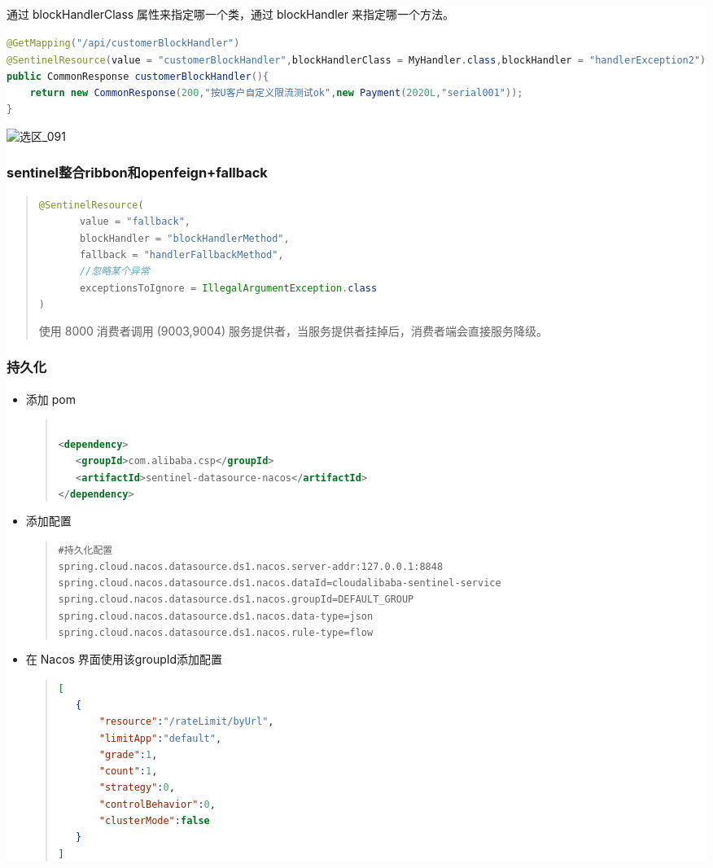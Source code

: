 通过 blockHandlerClass 属性来指定哪一个类，通过 blockHandler 来指定哪一个方法。

```java
@GetMapping("/api/customerBlockHandler")
@SentinelResource(value = "customerBlockHandler",blockHandlerClass = MyHandler.class,blockHandler = "handlerException2")
public CommonResponse customerBlockHandler(){
    return new CommonResponse(200,"按U客户自定义限流测试ok",new Payment(2020L,"serial001"));
}
```

![选区_091](/home/lxl/Pictures/选区_091.png)

### sentinel整合ribbon和openfeign+fallback

>```java
>@SentinelResource(
>        value = "fallback",
>        blockHandler = "blockHandlerMethod",
>        fallback = "handlerFallbackMethod",
>        //忽略某个异常
>        exceptionsToIgnore = IllegalArgumentException.class
>)
>```
>
>使用 8000 消费者调用 (9003,9004) 服务提供者，当服务提供者挂掉后，消费者端会直接服务降级。

### 持久化

- 添加 pom

  >```xml
  >
  ><dependency>
  >    <groupId>com.alibaba.csp</groupId>
  >    <artifactId>sentinel-datasource-nacos</artifactId>
  ></dependency>
  >```

- 添加配置

  >```properties
  >#持久化配置
  >spring.cloud.nacos.datasource.ds1.nacos.server-addr:127.0.0.1:8848
  >spring.cloud.nacos.datasource.ds1.nacos.dataId=cloudalibaba-sentinel-service
  >spring.cloud.nacos.datasource.ds1.nacos.groupId=DEFAULT_GROUP
  >spring.cloud.nacos.datasource.ds1.nacos.data-type=json
  >spring.cloud.nacos.datasource.ds1.nacos.rule-type=flow
  >```

- 在 Nacos 界面使用该groupId添加配置

  >```json
  >[
  >    {
  >        "resource":"/rateLimit/byUrl",
  >        "limitApp":"default",
  >        "grade":1,
  >        "count":1,
  >        "strategy":0,
  >        "controlBehavior":0,
  >        "clusterMode":false
  >    }
  >]
  >```
